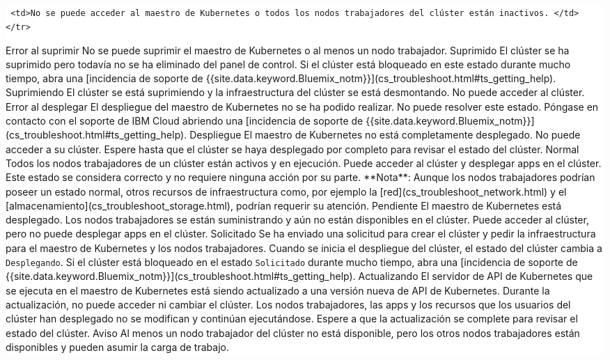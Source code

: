      <td>No se puede acceder al maestro de Kubernetes o todos los nodos trabajadores del clúster están inactivos. </td>
    </tr>
   <tr>
     <td>Error al suprimir</td>
     <td>No se puede suprimir el maestro de Kubernetes o al menos un nodo trabajador.  </td>
   </tr>
   <tr>
     <td>Suprimido</td>
     <td>El clúster se ha suprimido pero todavía no se ha eliminado del panel de control. Si el clúster está bloqueado en este estado durante mucho tiempo, abra una [incidencia de soporte de {{site.data.keyword.Bluemix_notm}}](cs_troubleshoot.html#ts_getting_help).</td>
   </tr>
   <tr>
   <td>Suprimiendo</td>
   <td>El clúster se está suprimiendo y la infraestructura del clúster se está desmontando. No puede acceder al clúster.  </td>
   </tr>
   <tr>
     <td>Error al desplegar</td>
     <td>El despliegue del maestro de Kubernetes no se ha podido realizar. No puede resolver este estado. Póngase en contacto con el soporte de IBM Cloud abriendo una [incidencia de soporte de {{site.data.keyword.Bluemix_notm}}](cs_troubleshoot.html#ts_getting_help).</td>
   </tr>
     <tr>
       <td>Despliegue</td>
       <td>El maestro de Kubernetes no está completamente desplegado. No puede acceder a su clúster. Espere hasta que el clúster se haya desplegado por completo para revisar el estado del clúster.</td>
      </tr>
      <tr>
       <td>Normal</td>
       <td>Todos los nodos trabajadores de un clúster están activos y en ejecución. Puede acceder al clúster y desplegar apps en el clúster. Este estado se considera correcto y no requiere ninguna acción por su parte. **Nota**: Aunque los nodos trabajadores podrían poseer un estado normal, otros recursos de infraestructura como, por ejemplo la [red](cs_troubleshoot_network.html) y el [almacenamiento](cs_troubleshoot_storage.html), podrían requerir su atención. </td>
    </tr>
      <tr>
       <td>Pendiente</td>
       <td>El maestro de Kubernetes está desplegado. Los nodos trabajadores se están suministrando y aún no están disponibles en el clúster. Puede acceder al clúster, pero no puede desplegar apps en el clúster.  </td>
     </tr>
   <tr>
     <td>Solicitado</td>
     <td>Se ha enviado una solicitud para crear el clúster y pedir la infraestructura para el maestro de Kubernetes y los nodos trabajadores. Cuando se inicia el despliegue del clúster, el estado del clúster cambia a <code>Desplegando</code>. Si el clúster está bloqueado en el estado <code>Solicitado</code> durante mucho tiempo, abra una [incidencia de soporte de {{site.data.keyword.Bluemix_notm}}](cs_troubleshoot.html#ts_getting_help). </td>
   </tr>
   <tr>
     <td>Actualizando</td>
     <td>El servidor de API de Kubernetes que se ejecuta en el maestro de Kubernetes está siendo actualizado a una versión nueva de API de Kubernetes. Durante la actualización, no puede acceder ni cambiar el clúster. Los nodos trabajadores, las apps y los recursos que los usuarios del clúster han desplegado no se modifican y continúan ejecutándose. Espere a que la actualización se complete para revisar el estado del clúster. </td>
   </tr>
    <tr>
       <td>Aviso</td>
       <td>Al menos un nodo trabajador del clúster no está disponible, pero los otros nodos trabajadores están disponibles y pueden asumir la carga de trabajo. </td>
    </tr>